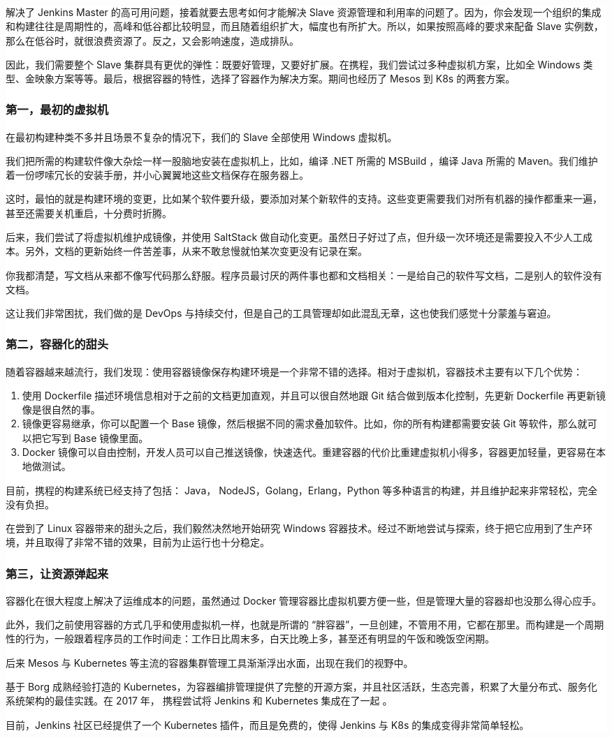 解决了 Jenkins Master 的高可用问题，接着就要去思考如何才能解决 Slave 资源管理和利用率的问题了。因为，你会发现一个组织的集成和构建往往是周期性的，高峰和低谷都比较明显，而且随着组织扩大，幅度也有所扩大。所以，如果按照高峰的要求来配备 Slave 实例数，那么在低谷时，就很浪费资源了。反之，又会影响速度，造成排队。

因此，我们需要整个 Slave 集群具有更优的弹性：既要好管理，又要好扩展。在携程，我们尝试过多种虚拟机方案，比如全 Windows 类型、金映象方案等等。最后，根据容器的特性，选择了容器作为解决方案。期间也经历了 Mesos 到 K8s 的两套方案。

### 第一，最初的虚拟机

在最初构建种类不多并且场景不复杂的情况下，我们的 Slave 全部使用 Windows 虚拟机。

我们把所需的构建软件像大杂烩一样一股脑地安装在虚拟机上，比如，编译 .NET 所需的 MSBuild ，编译 Java 所需的 Maven。我们维护着一份啰嗦冗长的安装手册，并小心翼翼地这些文档保存在服务器上。

这时，最怕的就是构建环境的变更，比如某个软件要升级，要添加对某个新软件的支持。这些变更需要我们对所有机器的操作都重来一遍，甚至还需要关机重启，十分费时折腾。

后来，我们尝试了将虚拟机维护成镜像，并使用 SaltStack 做自动化变更。虽然日子好过了点，但升级一次环境还是需要投入不少人工成本。另外，文档的更新始终一件苦差事，从来不敢怠慢就怕某次变更没有记录在案。

你我都清楚，写文档从来都不像写代码那么舒服。程序员最讨厌的两件事也都和文档相关：一是给自己的软件写文档，二是别人的软件没有文档。

这让我们非常困扰，我们做的是 DevOps 与持续交付，但是自己的工具管理却如此混乱无章，这也使我们感觉十分蒙羞与窘迫。

### 第二，容器化的甜头

随着容器越来越流行，我们发现：使用容器镜像保存构建环境是一个非常不错的选择。相对于虚拟机，容器技术主要有以下几个优势：

1. 使用 Dockerfile 描述环境信息相对于之前的文档更加直观，并且可以很自然地跟 Git 结合做到版本化控制，先更新 Dockerfile 再更新镜像是很自然的事。
2. 镜像更容易继承，你可以配置一个 Base 镜像，然后根据不同的需求叠加软件。比如，你的所有构建都需要安装 Git 等软件，那么就可以把它写到 Base 镜像里面。
3. Docker 镜像可以自由控制，开发人员可以自己推送镜像，快速迭代。重建容器的代价比重建虚拟机小得多，容器更加轻量，更容易在本地做测试。

目前，携程的构建系统已经支持了包括： Java， NodeJS，Golang，Erlang，Python 等多种语言的构建，并且维护起来非常轻松，完全没有负担。

在尝到了 Linux 容器带来的甜头之后，我们毅然决然地开始研究 Windows 容器技术。经过不断地尝试与探索，终于把它应用到了生产环境，并且取得了非常不错的效果，目前为止运行也十分稳定。

### 第三，让资源弹起来

容器化在很大程度上解决了运维成本的问题，虽然通过 Docker 管理容器比虚拟机要方便一些，但是管理大量的容器却也没那么得心应手。

此外，我们之前使用容器的方式几乎和使用虚拟机一样，也就是所谓的 “胖容器”，一旦创建，不管用不用，它都在那里。而构建是一个周期性的行为，一般跟着程序员的工作时间走：工作日比周末多，白天比晚上多，甚至还有明显的午饭和晚饭空闲期。

后来 Mesos 与 Kubernetes 等主流的容器集群管理工具渐渐浮出水面，出现在我们的视野中。

基于 Borg 成熟经验打造的 Kubernetes，为容器编排管理提供了完整的开源方案，并且社区活跃，生态完善，积累了大量分布式、服务化系统架构的最佳实践。在 2017 年， 携程尝试将 Jenkins 和 Kubernetes 集成在了一起 。

目前，Jenkins 社区已经提供了一个 Kubernetes 插件，而且是免费的，使得 Jenkins 与 K8s 的集成变得非常简单轻松。

